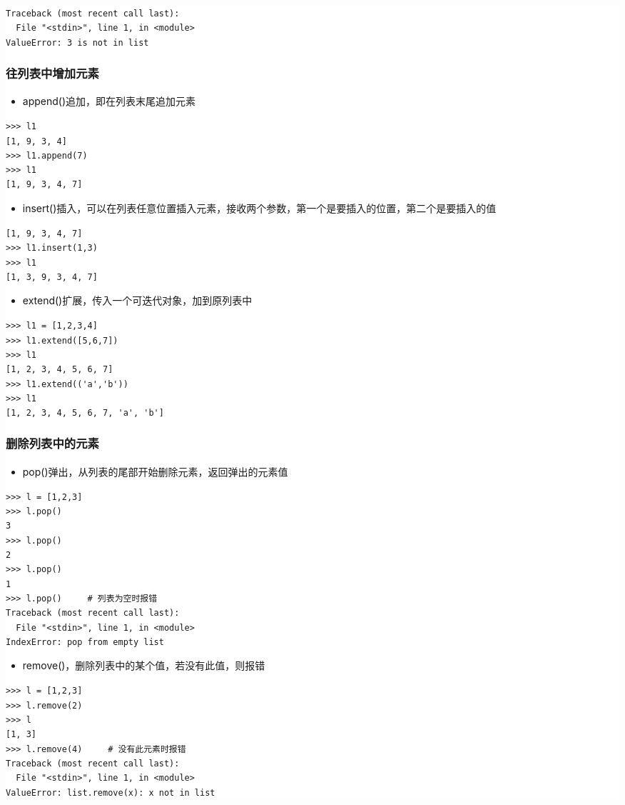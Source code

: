 ```
Traceback (most recent call last):
  File "<stdin>", line 1, in <module>
ValueError: 3 is not in list
```
### 往列表中增加元素
- append()追加，即在列表末尾追加元素

```
>>> l1
[1, 9, 3, 4]
>>> l1.append(7)
>>> l1
[1, 9, 3, 4, 7]
```

- insert()插入，可以在列表任意位置插入元素，接收两个参数，第一个是要插入的位置，第二个是要插入的值

```
[1, 9, 3, 4, 7]
>>> l1.insert(1,3)
>>> l1
[1, 3, 9, 3, 4, 7]
```
- extend()扩展，传入一个可迭代对象，加到原列表中

```
>>> l1 = [1,2,3,4]
>>> l1.extend([5,6,7])
>>> l1
[1, 2, 3, 4, 5, 6, 7]
>>> l1.extend(('a','b'))
>>> l1
[1, 2, 3, 4, 5, 6, 7, 'a', 'b']
```
### 删除列表中的元素
- pop()弹出，从列表的尾部开始删除元素，返回弹出的元素值

```
>>> l = [1,2,3]
>>> l.pop()
3
>>> l.pop()
2
>>> l.pop()
1
>>> l.pop()     # 列表为空时报错
Traceback (most recent call last):
  File "<stdin>", line 1, in <module>
IndexError: pop from empty list
```

- remove()，删除列表中的某个值，若没有此值，则报错

```
>>> l = [1,2,3]
>>> l.remove(2)
>>> l
[1, 3]
>>> l.remove(4)     # 没有此元素时报错
Traceback (most recent call last):
  File "<stdin>", line 1, in <module>
ValueError: list.remove(x): x not in list
```
